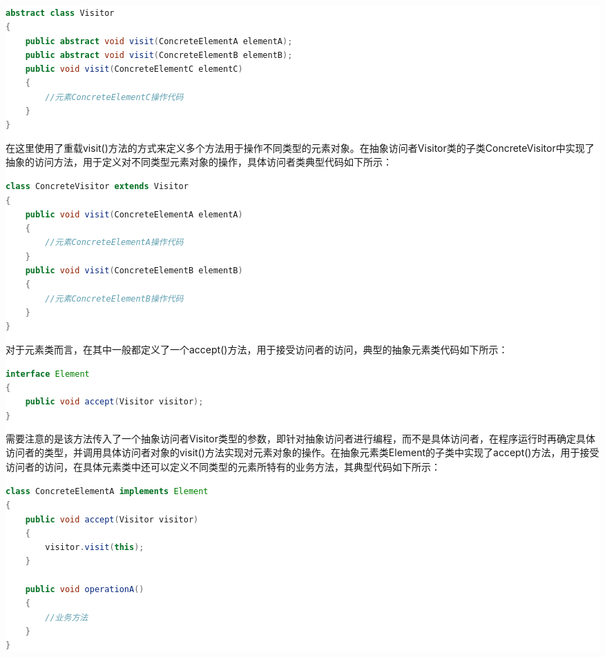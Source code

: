 ```java
abstract class Visitor  
{  
    public abstract void visit(ConcreteElementA elementA);  
    public abstract void visit(ConcreteElementB elementB);  
    public void visit(ConcreteElementC elementC)  
    {  
        //元素ConcreteElementC操作代码  
    }  
}  
```

在这里使用了重载visit()方法的方式来定义多个方法用于操作不同类型的元素对象。在抽象访问者Visitor类的子类ConcreteVisitor中实现了抽象的访问方法，用于定义对不同类型元素对象的操作，具体访问者类典型代码如下所示：

```java
class ConcreteVisitor extends Visitor  
{  
    public void visit(ConcreteElementA elementA)  
    {  
        //元素ConcreteElementA操作代码  
    }  
    public void visit(ConcreteElementB elementB)  
    {  
        //元素ConcreteElementB操作代码  
    }  
}  
```

对于元素类而言，在其中一般都定义了一个accept()方法，用于接受访问者的访问，典型的抽象元素类代码如下所示：

```java
interface Element  
{  
    public void accept(Visitor visitor);  
}  
```

需要注意的是该方法传入了一个抽象访问者Visitor类型的参数，即针对抽象访问者进行编程，而不是具体访问者，在程序运行时再确定具体访问者的类型，并调用具体访问者对象的visit()方法实现对元素对象的操作。在抽象元素类Element的子类中实现了accept()方法，用于接受访问者的访问，在具体元素类中还可以定义不同类型的元素所特有的业务方法，其典型代码如下所示：

```java
class ConcreteElementA implements Element  
{  
    public void accept(Visitor visitor)  
    {  
        visitor.visit(this);  
    }  
      
    public void operationA()  
    {  
        //业务方法  
    }  
}  
```
